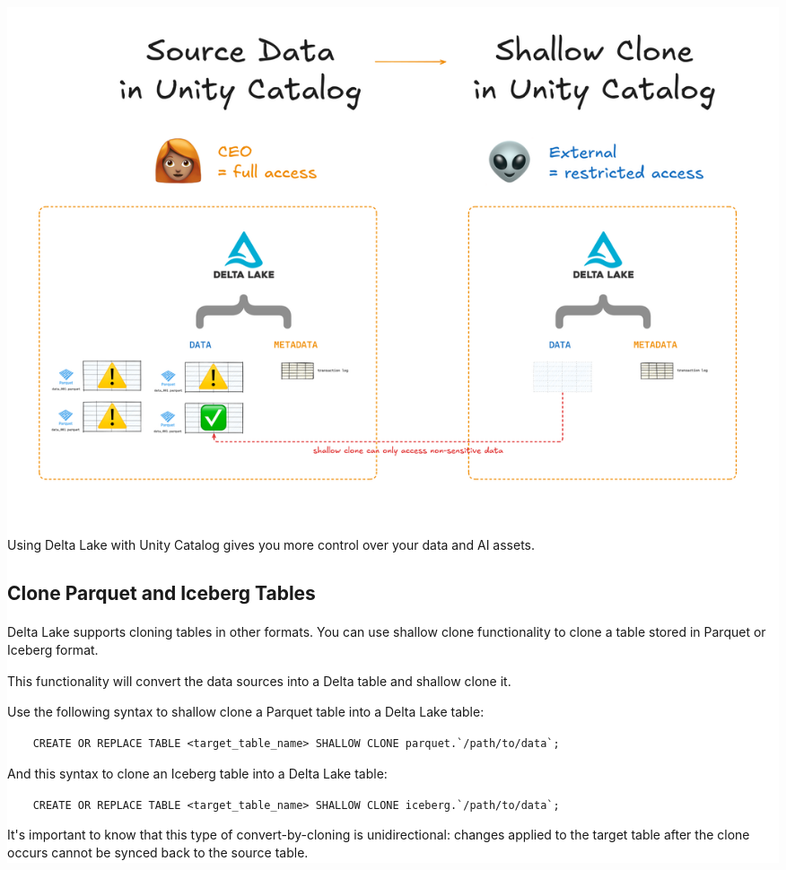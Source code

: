 ![](image5.png)

Using Delta Lake with Unity Catalog gives you more control over your data and AI assets.

## Clone Parquet and Iceberg Tables

Delta Lake supports cloning tables in other formats. You can use shallow clone functionality to clone a table stored in Parquet or Iceberg format.

This functionality will convert the data sources into a Delta table and shallow clone it.

Use the following syntax to shallow clone a Parquet table into a Delta Lake table:

```
    CREATE OR REPLACE TABLE <target_table_name> SHALLOW CLONE parquet.`/path/to/data`;
```

And this syntax to clone an Iceberg table into a Delta Lake table:

```
    CREATE OR REPLACE TABLE <target_table_name> SHALLOW CLONE iceberg.`/path/to/data`;
```

It's important to know that this type of convert-by-cloning is unidirectional: changes applied to the target table after the clone occurs cannot be synced back to the source table.
